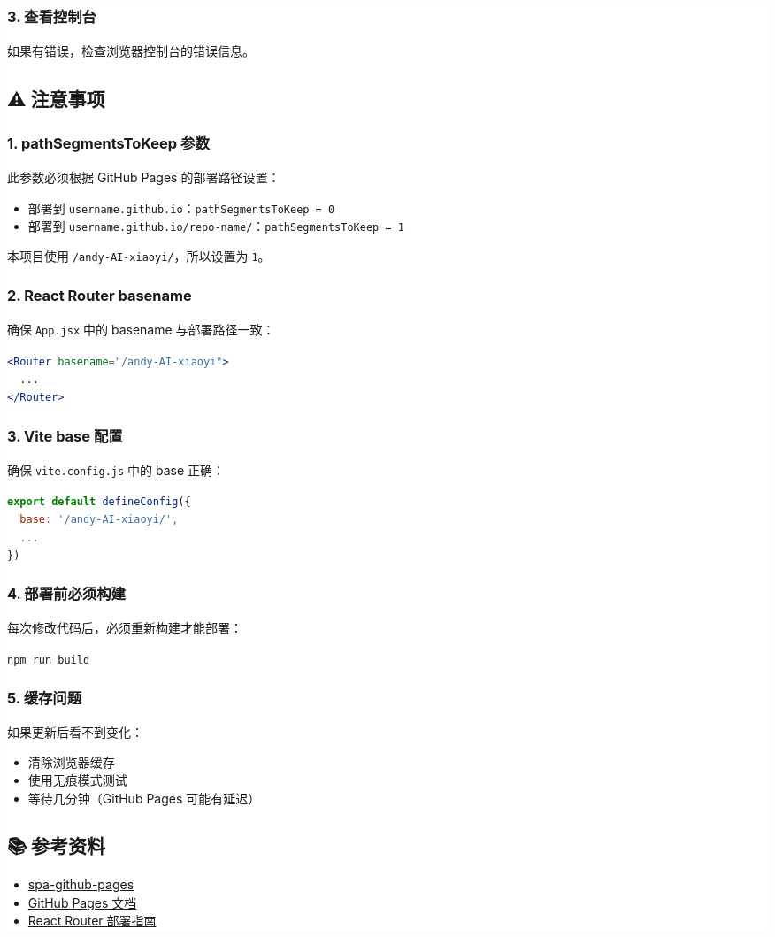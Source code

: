 ### 3. 查看控制台

如果有错误，检查浏览器控制台的错误信息。

## ⚠️ 注意事项

### 1. pathSegmentsToKeep 参数

此参数必须根据 GitHub Pages 的部署路径设置：

- 部署到 `username.github.io`：`pathSegmentsToKeep = 0`
- 部署到 `username.github.io/repo-name/`：`pathSegmentsToKeep = 1`

本项目使用 `/andy-AI-xiaoyi/`，所以设置为 `1`。

### 2. React Router basename

确保 `App.jsx` 中的 basename 与部署路径一致：

```jsx
<Router basename="/andy-AI-xiaoyi">
  ...
</Router>
```

### 3. Vite base 配置

确保 `vite.config.js` 中的 base 正确：

```javascript
export default defineConfig({
  base: '/andy-AI-xiaoyi/',
  ...
})
```

### 4. 部署前必须构建

每次修改代码后，必须重新构建才能部署：

```bash
npm run build
```

### 5. 缓存问题

如果更新后看不到变化：
- 清除浏览器缓存
- 使用无痕模式测试
- 等待几分钟（GitHub Pages 可能有延迟）

## 📚 参考资料

- [spa-github-pages](https://github.com/rafgraph/spa-github-pages)
- [GitHub Pages 文档](https://docs.github.com/en/pages)
- [React Router 部署指南](https://reactrouter.com/en/main/start/concepts#client-side-routing)

